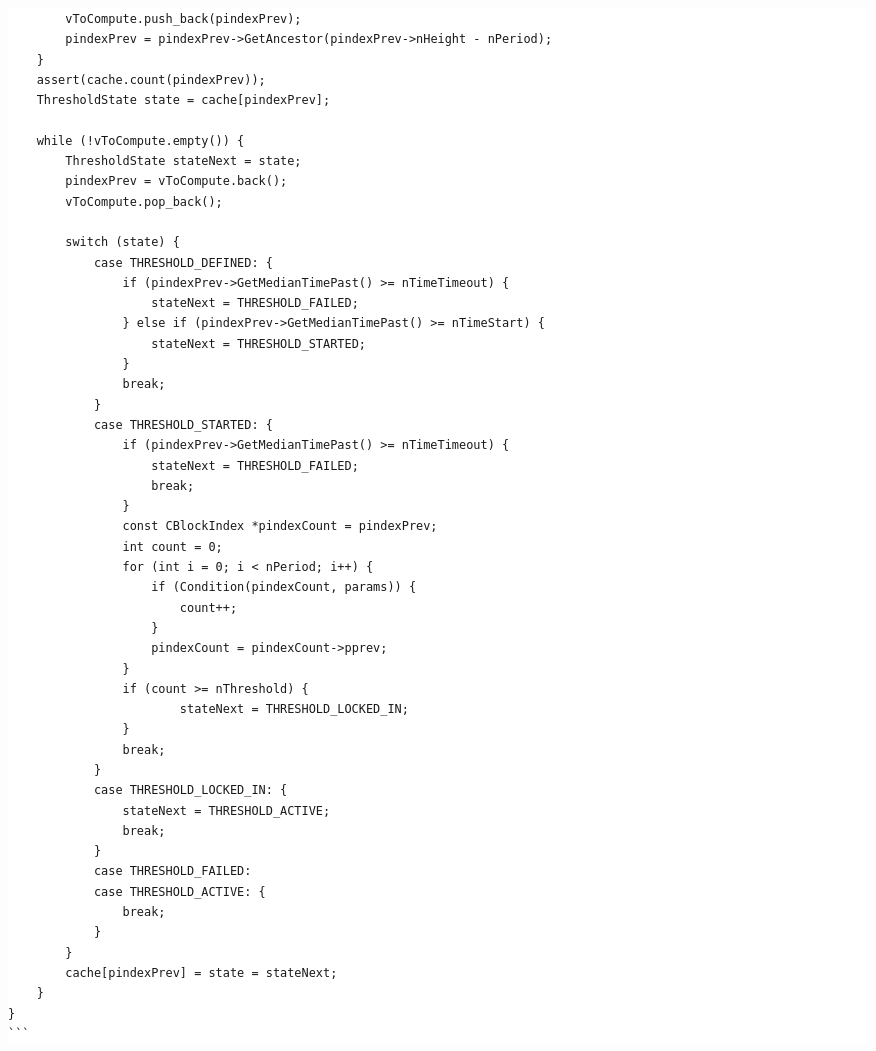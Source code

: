 	        vToCompute.push_back(pindexPrev);
	        pindexPrev = pindexPrev->GetAncestor(pindexPrev->nHeight - nPeriod);      
		}
	    assert(cache.count(pindexPrev));
	    ThresholdState state = cache[pindexPrev];

	    while (!vToCompute.empty()) {
	        ThresholdState stateNext = state;          
	        pindexPrev = vToCompute.back();            
	        vToCompute.pop_back();                     
	
	        switch (state) {
	            case THRESHOLD_DEFINED: {
	                if (pindexPrev->GetMedianTimePast() >= nTimeTimeout) {
	                    stateNext = THRESHOLD_FAILED;
	                } else if (pindexPrev->GetMedianTimePast() >= nTimeStart) {
	                    stateNext = THRESHOLD_STARTED;
	                }
	                break;
	            }
	            case THRESHOLD_STARTED: {	
	                if (pindexPrev->GetMedianTimePast() >= nTimeTimeout) {
	                    stateNext = THRESHOLD_FAILED;
	                    break;
	                }
	                const CBlockIndex *pindexCount = pindexPrev;
	                int count = 0;
	                for (int i = 0; i < nPeriod; i++) {
	                    if (Condition(pindexCount, params)) { 
	                        count++;
	                    }
	                    pindexCount = pindexCount->pprev;
	                }
	                if (count >= nThreshold) {      
	                		stateNext = THRESHOLD_LOCKED_IN;
	                }
	                break;
	            }
	            case THRESHOLD_LOCKED_IN: {
	                stateNext = THRESHOLD_ACTIVE;
	                break;
	            }
	            case THRESHOLD_FAILED:
	            case THRESHOLD_ACTIVE: {
	                break;
	            }
	        }
	        cache[pindexPrev] = state = stateNext;
	    }
	}
	```
